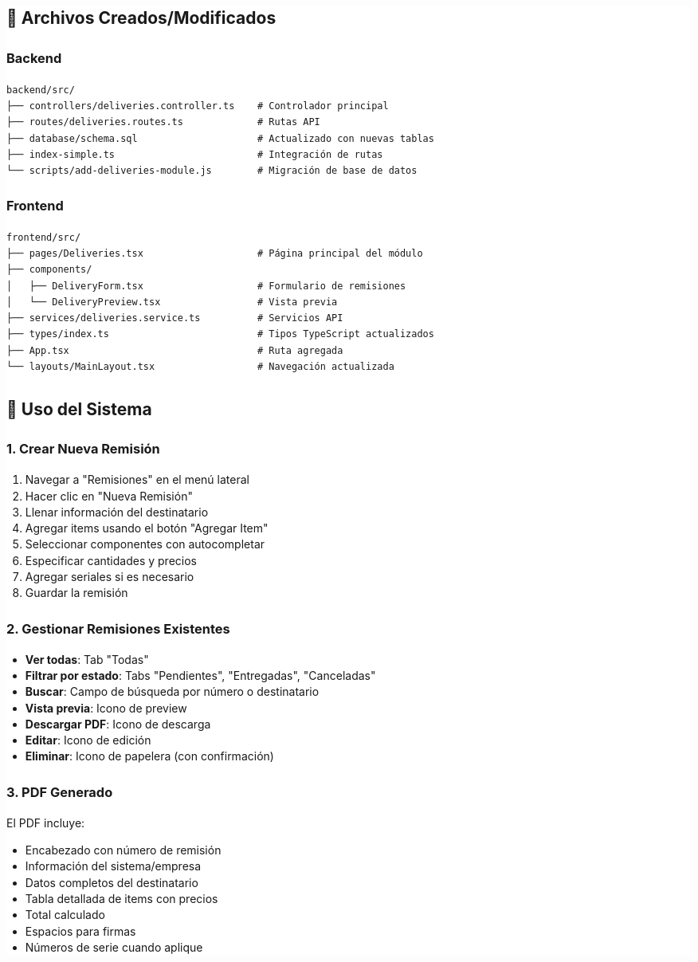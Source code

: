 ## 📁 Archivos Creados/Modificados

### Backend
```
backend/src/
├── controllers/deliveries.controller.ts    # Controlador principal
├── routes/deliveries.routes.ts             # Rutas API
├── database/schema.sql                     # Actualizado con nuevas tablas
├── index-simple.ts                         # Integración de rutas
└── scripts/add-deliveries-module.js        # Migración de base de datos
```

### Frontend
```
frontend/src/
├── pages/Deliveries.tsx                    # Página principal del módulo
├── components/
│   ├── DeliveryForm.tsx                    # Formulario de remisiones
│   └── DeliveryPreview.tsx                 # Vista previa
├── services/deliveries.service.ts          # Servicios API
├── types/index.ts                          # Tipos TypeScript actualizados
├── App.tsx                                 # Ruta agregada
└── layouts/MainLayout.tsx                  # Navegación actualizada
```

## 🎯 Uso del Sistema

### 1. Crear Nueva Remisión
1. Navegar a "Remisiones" en el menú lateral
2. Hacer clic en "Nueva Remisión"
3. Llenar información del destinatario
4. Agregar items usando el botón "Agregar Item"
5. Seleccionar componentes con autocompletar
6. Especificar cantidades y precios
7. Agregar seriales si es necesario
8. Guardar la remisión

### 2. Gestionar Remisiones Existentes
- **Ver todas**: Tab "Todas"
- **Filtrar por estado**: Tabs "Pendientes", "Entregadas", "Canceladas"
- **Buscar**: Campo de búsqueda por número o destinatario
- **Vista previa**: Icono de preview
- **Descargar PDF**: Icono de descarga
- **Editar**: Icono de edición
- **Eliminar**: Icono de papelera (con confirmación)

### 3. PDF Generado
El PDF incluye:
- Encabezado con número de remisión
- Información del sistema/empresa
- Datos completos del destinatario
- Tabla detallada de items con precios
- Total calculado
- Espacios para firmas
- Números de serie cuando aplique
